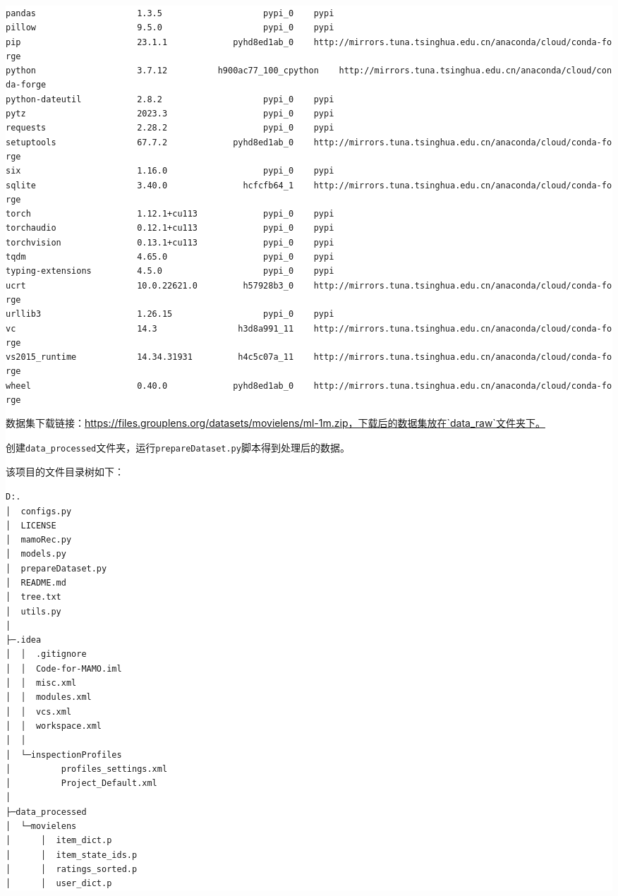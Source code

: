 ```
pandas                    1.3.5                    pypi_0    pypi
pillow                    9.5.0                    pypi_0    pypi
pip                       23.1.1             pyhd8ed1ab_0    http://mirrors.tuna.tsinghua.edu.cn/anaconda/cloud/conda-forge
python                    3.7.12          h900ac77_100_cpython    http://mirrors.tuna.tsinghua.edu.cn/anaconda/cloud/conda-forge
python-dateutil           2.8.2                    pypi_0    pypi
pytz                      2023.3                   pypi_0    pypi
requests                  2.28.2                   pypi_0    pypi
setuptools                67.7.2             pyhd8ed1ab_0    http://mirrors.tuna.tsinghua.edu.cn/anaconda/cloud/conda-forge
six                       1.16.0                   pypi_0    pypi
sqlite                    3.40.0               hcfcfb64_1    http://mirrors.tuna.tsinghua.edu.cn/anaconda/cloud/conda-forge
torch                     1.12.1+cu113             pypi_0    pypi
torchaudio                0.12.1+cu113             pypi_0    pypi
torchvision               0.13.1+cu113             pypi_0    pypi
tqdm                      4.65.0                   pypi_0    pypi
typing-extensions         4.5.0                    pypi_0    pypi
ucrt                      10.0.22621.0         h57928b3_0    http://mirrors.tuna.tsinghua.edu.cn/anaconda/cloud/conda-forge
urllib3                   1.26.15                  pypi_0    pypi
vc                        14.3                h3d8a991_11    http://mirrors.tuna.tsinghua.edu.cn/anaconda/cloud/conda-forge
vs2015_runtime            14.34.31931         h4c5c07a_11    http://mirrors.tuna.tsinghua.edu.cn/anaconda/cloud/conda-forge
wheel                     0.40.0             pyhd8ed1ab_0    http://mirrors.tuna.tsinghua.edu.cn/anaconda/cloud/conda-forge
```

数据集下载链接：https://files.grouplens.org/datasets/movielens/ml-1m.zip，下载后的数据集放在`data_raw`文件夹下。

创建`data_processed`文件夹，运行`prepareDataset.py`脚本得到处理后的数据。

该项目的文件目录树如下：

```
D:.
│  configs.py
│  LICENSE
│  mamoRec.py
│  models.py
│  prepareDataset.py
│  README.md
│  tree.txt
│  utils.py
│  
├─.idea
│  │  .gitignore
│  │  Code-for-MAMO.iml
│  │  misc.xml
│  │  modules.xml
│  │  vcs.xml
│  │  workspace.xml
│  │  
│  └─inspectionProfiles
│          profiles_settings.xml
│          Project_Default.xml
│          
├─data_processed
│  └─movielens
│      │  item_dict.p
│      │  item_state_ids.p
│      │  ratings_sorted.p
│      │  user_dict.p
```
